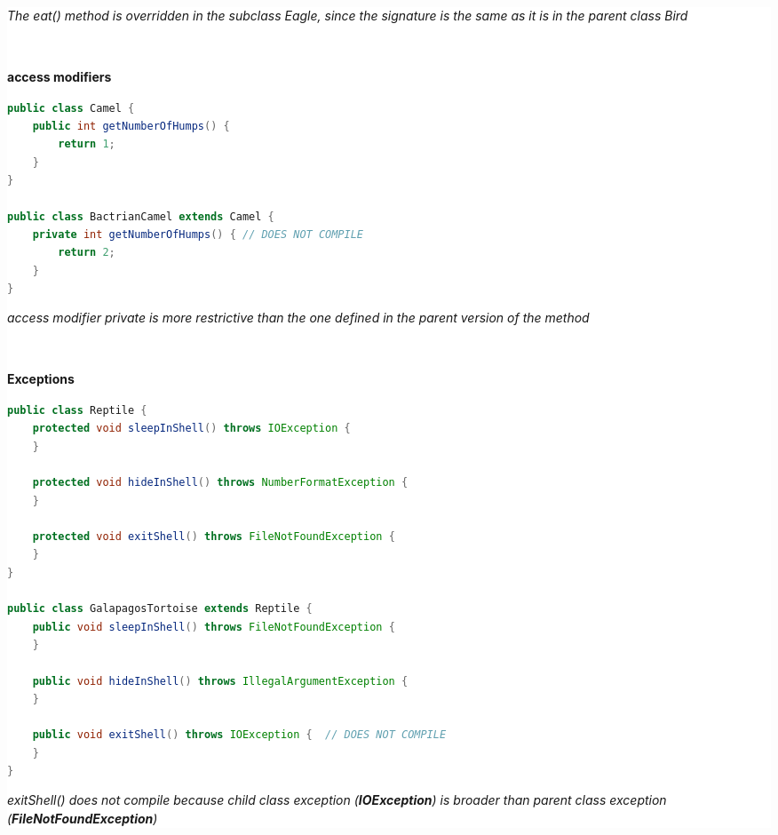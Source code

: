 *The eat() method is overridden in the subclass Eagle, since the signature is the same as
it is in the parent class Bird*


<br/> 



**access modifiers**

```java
public class Camel {
    public int getNumberOfHumps() {
        return 1;
    }
}

public class BactrianCamel extends Camel {
    private int getNumberOfHumps() { // DOES NOT COMPILE
        return 2;
    }
}
```  
*access modifier private is more restrictive than the one defined in the parent version of the method*



<br/> 

**Exceptions**
```java
public class Reptile {
    protected void sleepInShell() throws IOException {
    }

    protected void hideInShell() throws NumberFormatException {
    }

    protected void exitShell() throws FileNotFoundException {
    }
}

public class GalapagosTortoise extends Reptile {
    public void sleepInShell() throws FileNotFoundException {
    }

    public void hideInShell() throws IllegalArgumentException {
    }

    public void exitShell() throws IOException {  // DOES NOT COMPILE
    }
}
```  
**exitShell()* does not compile because child class exception (**IOException**) is broader than parent class exception (**FileNotFoundException**)*
